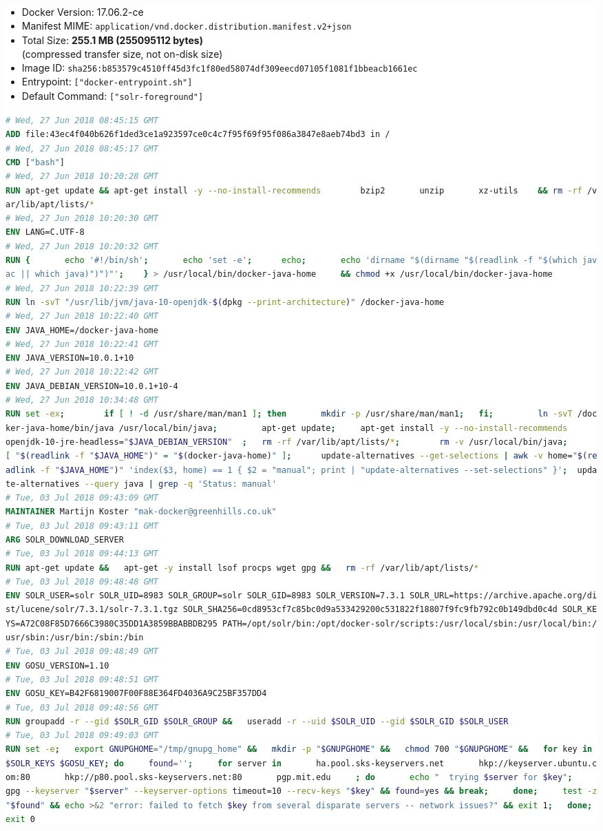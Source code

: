 -	Docker Version: 17.06.2-ce
-	Manifest MIME: `application/vnd.docker.distribution.manifest.v2+json`
-	Total Size: **255.1 MB (255095112 bytes)**  
	(compressed transfer size, not on-disk size)
-	Image ID: `sha256:b853579c4510ff45d3fc1f80ed58074df309eecd07105f1081f1bbeacb1661ec`
-	Entrypoint: `["docker-entrypoint.sh"]`
-	Default Command: `["solr-foreground"]`

```dockerfile
# Wed, 27 Jun 2018 08:45:15 GMT
ADD file:43ec4f040b626f1ded3ce1a923597ce0c4c7f95f69f95f086a3847e8aeb74bd3 in / 
# Wed, 27 Jun 2018 08:45:17 GMT
CMD ["bash"]
# Wed, 27 Jun 2018 10:20:28 GMT
RUN apt-get update && apt-get install -y --no-install-recommends 		bzip2 		unzip 		xz-utils 	&& rm -rf /var/lib/apt/lists/*
# Wed, 27 Jun 2018 10:20:30 GMT
ENV LANG=C.UTF-8
# Wed, 27 Jun 2018 10:20:32 GMT
RUN { 		echo '#!/bin/sh'; 		echo 'set -e'; 		echo; 		echo 'dirname "$(dirname "$(readlink -f "$(which javac || which java)")")"'; 	} > /usr/local/bin/docker-java-home 	&& chmod +x /usr/local/bin/docker-java-home
# Wed, 27 Jun 2018 10:22:39 GMT
RUN ln -svT "/usr/lib/jvm/java-10-openjdk-$(dpkg --print-architecture)" /docker-java-home
# Wed, 27 Jun 2018 10:22:40 GMT
ENV JAVA_HOME=/docker-java-home
# Wed, 27 Jun 2018 10:22:41 GMT
ENV JAVA_VERSION=10.0.1+10
# Wed, 27 Jun 2018 10:22:42 GMT
ENV JAVA_DEBIAN_VERSION=10.0.1+10-4
# Wed, 27 Jun 2018 10:34:48 GMT
RUN set -ex; 		if [ ! -d /usr/share/man/man1 ]; then 		mkdir -p /usr/share/man/man1; 	fi; 		ln -svT /docker-java-home/bin/java /usr/local/bin/java; 		apt-get update; 	apt-get install -y --no-install-recommends 		openjdk-10-jre-headless="$JAVA_DEBIAN_VERSION" 	; 	rm -rf /var/lib/apt/lists/*; 		rm -v /usr/local/bin/java; 		[ "$(readlink -f "$JAVA_HOME")" = "$(docker-java-home)" ]; 		update-alternatives --get-selections | awk -v home="$(readlink -f "$JAVA_HOME")" 'index($3, home) == 1 { $2 = "manual"; print | "update-alternatives --set-selections" }'; 	update-alternatives --query java | grep -q 'Status: manual'
# Tue, 03 Jul 2018 09:43:09 GMT
MAINTAINER Martijn Koster "mak-docker@greenhills.co.uk"
# Tue, 03 Jul 2018 09:43:11 GMT
ARG SOLR_DOWNLOAD_SERVER
# Tue, 03 Jul 2018 09:44:13 GMT
RUN apt-get update &&   apt-get -y install lsof procps wget gpg &&   rm -rf /var/lib/apt/lists/*
# Tue, 03 Jul 2018 09:48:48 GMT
ENV SOLR_USER=solr SOLR_UID=8983 SOLR_GROUP=solr SOLR_GID=8983 SOLR_VERSION=7.3.1 SOLR_URL=https://archive.apache.org/dist/lucene/solr/7.3.1/solr-7.3.1.tgz SOLR_SHA256=0cd8953cf7c85bc0d9a533429200c531822f18807f9fc9fb792c0b149dbd0c4d SOLR_KEYS=A72C08F85D7666C3980C35DD1A3859BBABBDB295 PATH=/opt/solr/bin:/opt/docker-solr/scripts:/usr/local/sbin:/usr/local/bin:/usr/sbin:/usr/bin:/sbin:/bin
# Tue, 03 Jul 2018 09:48:49 GMT
ENV GOSU_VERSION=1.10
# Tue, 03 Jul 2018 09:48:51 GMT
ENV GOSU_KEY=B42F6819007F00F88E364FD4036A9C25BF357DD4
# Tue, 03 Jul 2018 09:48:56 GMT
RUN groupadd -r --gid $SOLR_GID $SOLR_GROUP &&   useradd -r --uid $SOLR_UID --gid $SOLR_GID $SOLR_USER
# Tue, 03 Jul 2018 09:49:03 GMT
RUN set -e;   export GNUPGHOME="/tmp/gnupg_home" &&   mkdir -p "$GNUPGHOME" &&   chmod 700 "$GNUPGHOME" &&   for key in $SOLR_KEYS $GOSU_KEY; do     found='';     for server in       ha.pool.sks-keyservers.net       hkp://keyserver.ubuntu.com:80       hkp://p80.pool.sks-keyservers.net:80       pgp.mit.edu     ; do       echo "  trying $server for $key";       gpg --keyserver "$server" --keyserver-options timeout=10 --recv-keys "$key" && found=yes && break;     done;     test -z "$found" && echo >&2 "error: failed to fetch $key from several disparate servers -- network issues?" && exit 1;   done;   exit 0
```